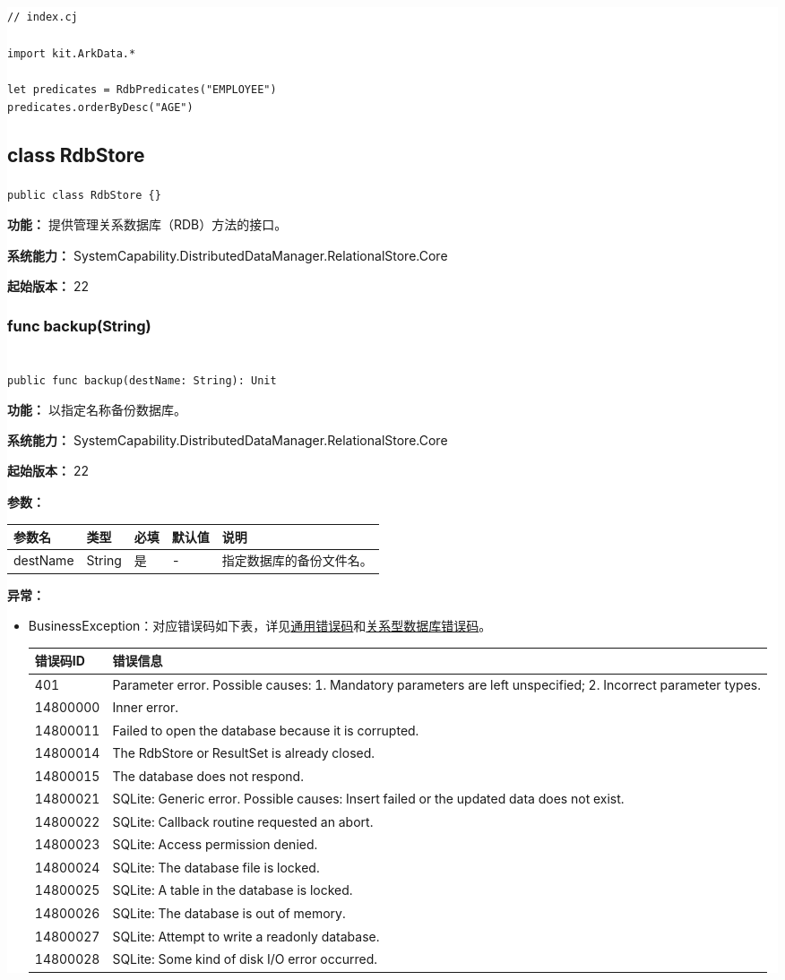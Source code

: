 ```cangjie
// index.cj

import kit.ArkData.*

let predicates = RdbPredicates("EMPLOYEE")
predicates.orderByDesc("AGE")
```

## class RdbStore

```cangjie
public class RdbStore {}
```

**功能：** 提供管理关系数据库（RDB）方法的接口。

**系统能力：** SystemCapability.DistributedDataManager.RelationalStore.Core

**起始版本：** 22

### func backup(String)

```cangjie

public func backup(destName: String): Unit
```

**功能：** 以指定名称备份数据库。

**系统能力：** SystemCapability.DistributedDataManager.RelationalStore.Core

**起始版本：** 22

**参数：**

|参数名|类型|必填|默认值|说明|
|:---|:---|:---|:---|:---|
|destName|String|是|-|指定数据库的备份文件名。|

**异常：**

- BusinessException：对应错误码如下表，详见[通用错误码](../../errorcodes/cj-errorcode-universal.md)和[关系型数据库错误码](../../errorcodes/cj-errorcode-data-rdb.md)。

  | 错误码ID | 错误信息 |
  | :---- | :--- |
  | 401 | Parameter error. Possible causes: 1. Mandatory parameters are left unspecified; 2. Incorrect parameter types.|
  | 14800000 | Inner error.|
  | 14800011 | Failed to open the database because it is corrupted.|
  | 14800014 | The RdbStore or ResultSet is already closed.|
  | 14800015 | The database does not respond.|
  | 14800021 | SQLite: Generic error. Possible causes: Insert failed or the updated data does not exist.|
  | 14800022 | SQLite: Callback routine requested an abort.|
  | 14800023 | SQLite: Access permission denied.|
  | 14800024 | SQLite: The database file is locked.|
  | 14800025 | SQLite: A table in the database is locked.|
  | 14800026 | SQLite: The database is out of memory.|
  | 14800027 | SQLite: Attempt to write a readonly database.|
  | 14800028 | SQLite: Some kind of disk I/O error occurred.|